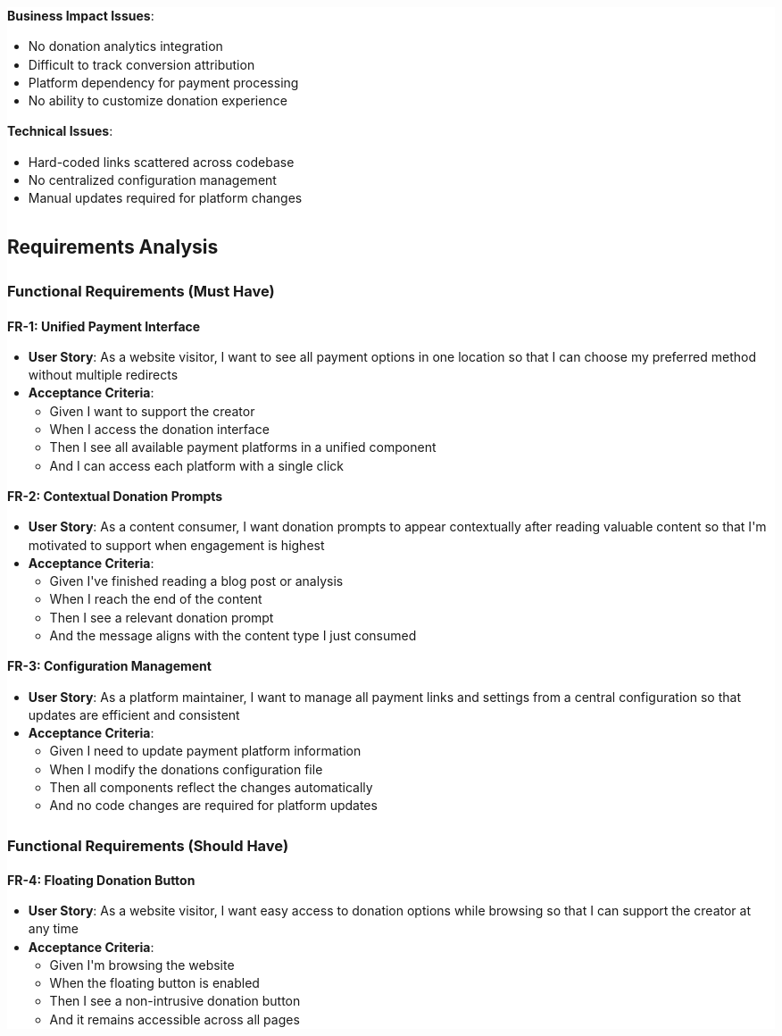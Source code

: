 **Business Impact Issues**:
- No donation analytics integration
- Difficult to track conversion attribution
- Platform dependency for payment processing
- No ability to customize donation experience

**Technical Issues**:
- Hard-coded links scattered across codebase
- No centralized configuration management
- Manual updates required for platform changes

## Requirements Analysis

### Functional Requirements (Must Have)

**FR-1: Unified Payment Interface**
- **User Story**: As a website visitor, I want to see all payment options in one location so that I can choose my preferred method without multiple redirects
- **Acceptance Criteria**:
  - Given I want to support the creator
  - When I access the donation interface
  - Then I see all available payment platforms in a unified component
  - And I can access each platform with a single click

**FR-2: Contextual Donation Prompts**
- **User Story**: As a content consumer, I want donation prompts to appear contextually after reading valuable content so that I'm motivated to support when engagement is highest
- **Acceptance Criteria**:
  - Given I've finished reading a blog post or analysis
  - When I reach the end of the content
  - Then I see a relevant donation prompt
  - And the message aligns with the content type I just consumed

**FR-3: Configuration Management**
- **User Story**: As a platform maintainer, I want to manage all payment links and settings from a central configuration so that updates are efficient and consistent
- **Acceptance Criteria**:
  - Given I need to update payment platform information
  - When I modify the donations configuration file
  - Then all components reflect the changes automatically
  - And no code changes are required for platform updates

### Functional Requirements (Should Have)

**FR-4: Floating Donation Button**
- **User Story**: As a website visitor, I want easy access to donation options while browsing so that I can support the creator at any time
- **Acceptance Criteria**:
  - Given I'm browsing the website
  - When the floating button is enabled
  - Then I see a non-intrusive donation button
  - And it remains accessible across all pages

